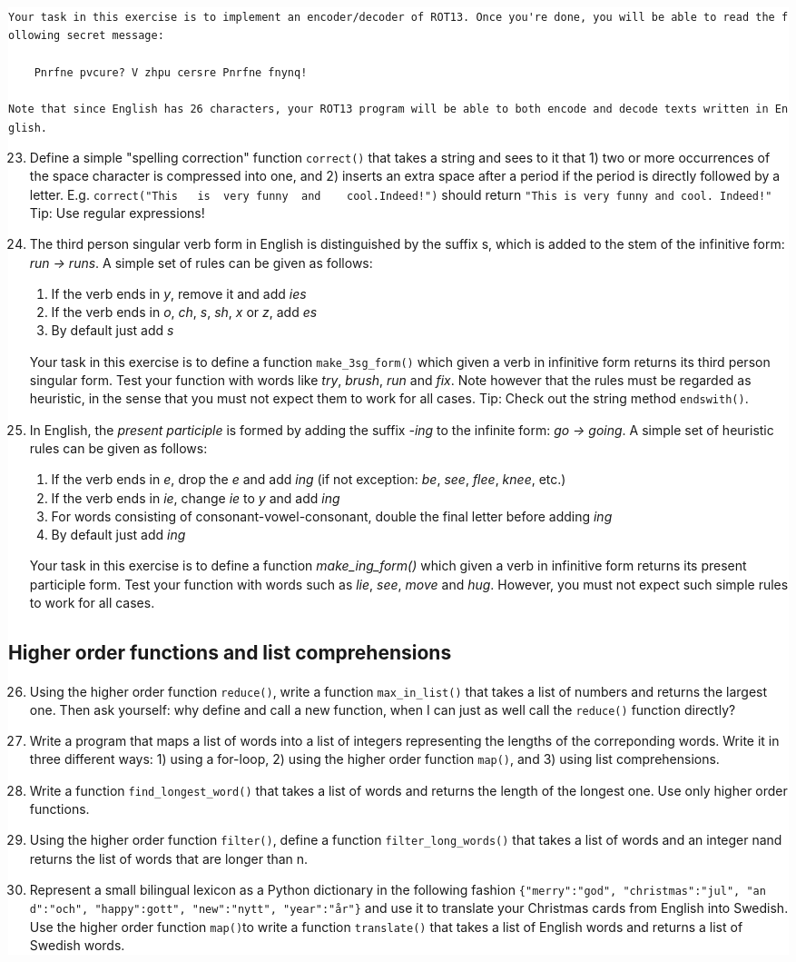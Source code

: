     Your task in this exercise is to implement an encoder/decoder of ROT­13. Once you're done, you will be able to read the following secret message:

        Pnrfne pvcure? V zhpu cersre Pnrfne fnynq!

    Note that since English has 26 characters, your ROT­13 program will be able to both encode and decode texts written in English.

23. Define a simple "spelling correction" function `correct()` that takes a string and sees to it that 1) two or more occurrences of the space character is compressed into one, and 2) inserts an extra space after a period if the period is directly followed by a letter. E.g. `correct("This   is  very funny  and    cool.Indeed!")` should return `"This is very funny and cool. Indeed!"` Tip: Use regular expressions!

24. The third person singular verb form in English is distinguished by the suffix ­s, which is added to the stem of the infinitive form: _run -> runs_. A simple set of rules can be given as follows:

    1. If the verb ends in _y_, remove it and add _ies_
    2. If the verb ends in _o_, _ch_, _s_, _sh_, _x_ or _z_, add _es_
    3. By default just add _s_
              
    Your task in this exercise is to define a function `make_3sg_form()` which given a verb in infinitive form returns its third person singular form. Test your function with words like _try_, _brush_, _run_ and _fix_. Note however that the rules must be regarded as heuristic, in the sense that you must not expect them to work for all cases. Tip: Check out the string method `endswith()`.

25. In English, the _present participle_ is formed by adding the suffix _-­ing_ to the infinite form: _go -­> going_. A simple set of heuristic rules can be given as follows:

    1. If the verb ends in _e_, drop the _e_ and add _ing_ (if not exception: _be_, _see_, _flee_, _knee_, etc.)
    2. If the verb ends in _ie_, change _ie_ to _y_ and add _ing_
    3. For words consisting of consonant­-vowel­-consonant, double the final letter before adding _ing_
    4. By default just add _ing_

    Your task in this exercise is to define a function _make_ing_form()_ which given a verb in infinitive form returns its present participle form. Test your function with words such as _lie_, _see_, _move_ and _hug_. However, you must not expect such simple rules to work for all cases.


## Higher order functions and list comprehensions

26. Using the higher order function `reduce()`, write a function `max_in_list()` that takes a list of numbers and returns the largest one. Then ask yourself: why define and call a new function, when I can just as well call the `reduce()` function directly?

27. Write a program that maps a list of words into a list of integers representing the lengths of the correponding words. Write it in three different ways: 1) using a for­-loop, 2) using the higher order function `map()`, and 3) using list comprehensions.

28. Write a function `find_longest_word()` that takes a list of words and returns the length of the longest one. Use only higher order functions.

29. Using the higher order function `filter()`, define a function `filter_long_words()` that takes a list of words and an integer nand returns the list of words that are longer than n.

30. Represent a small bilingual lexicon as a Python dictionary in the following fashion `{"merry":"god", "christmas":"jul", "and":"och", "happy":gott", "new":"nytt", "year":"år"}` and use it to translate your Christmas cards from English into Swedish. Use the higher order function `map()`to write a function `translate()` that takes a list of English words and returns a list of Swedish words.
